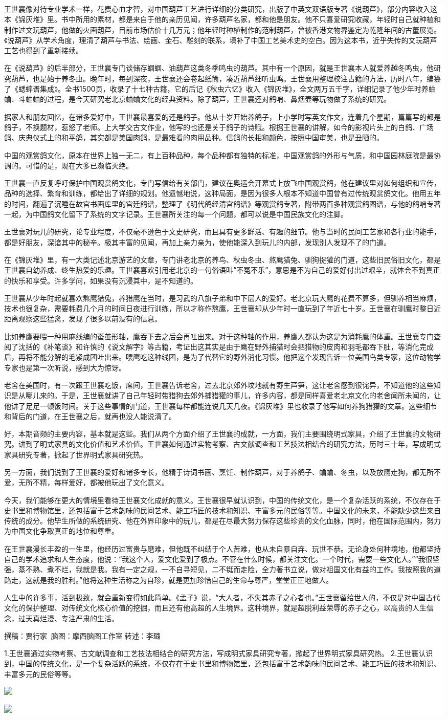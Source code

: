 王世襄像对待专业学术一样，花费心血才智，对中国葫芦工艺进行详细的分类研究，出版了中英文双语版专著《说葫芦》，部分内容收入这本《锦灰堆》里。书中所用的素材，都是来自于他的亲历见闻，许多葫芦名家，都和他是朋友。他不只喜爱研究收藏，年轻时自己就种植和制作过文玩葫芦，他做的火画葫芦，目前市场估价十几万元；他年轻时种植制作的范制葫芦，曾被香港文物界鉴定为乾隆年间的古董展览。《说葫芦》从学术角度，理清了葫芦与书法、绘画、金石、雕刻的联系，填补了中国工艺美术史的空白。因为这本书，近乎失传的文玩葫芦工艺也得到了重新接续。

在《说葫芦》的后半部分，王世襄专门谈储存蝈蝈、油葫芦这类冬季鸣虫的葫芦。其中有一个原因，就是王世襄本人就爱养越冬鸣虫，他研究葫芦，也是始于养冬虫。晚年时，每到深夜，王世襄还会卷起纸筒，凑近葫芦细听虫鸣。王世襄用整理校注古籍的方法，历时八年，编篡了《蟋蟀谱集成》。全书1500页，收录了十七种古籍，它的后记《秋虫六忆》收入《锦灰堆》，全文两万五千字，详细记录了他少年时养蛐蛐、斗蛐蛐的过程，是今天研究老北京蛐蛐文化的经典资料。除了葫芦，王世襄还对鸽哨、鼻烟壶等玩物做了系统的研究。

据家人和朋友回忆，在诸多爱好中，王世襄最喜爱的还是鸽子。他从十岁开始养鸽子，上小学时写英文作文，连着几个星期，篇篇写的都是鸽子，不换题材，惹怒了老师。上大学交古文作业，他写的也还是关于鸽子的诗赋。根据王世襄的讲解，如今的影视片头上的白鸽、广场鸽、庆典仪式上的和平鸽，其实都是美国肉鸽，是最难看的肉用品种。信鸽的长相和颜色，按照中国审美，也是丑陋的。

中国的观赏鸽文化，原本在世界上独一无二，有上百种品种，每个品种都有独特的标准，中国观赏鸽的外形与气质，和中国园林庭院是最协调的。可惜的是，现在大多已濒临灭绝。

王世襄一直反复呼吁保护中国观赏鸽文化，专门写信给有关部门，建议在奥运会开幕式上放飞中国观赏鸽，他在建议里对如何组织和宣传，品种的选择、繁育和训练，都给出了详细的规划。他遗憾地说，这种局面，是因为很多人根本不知道中国曾有过传统观赏鸽文化。他用五年的时间，翻遍了沉睡在故宫书画库里的宫廷鸽谱，整理了《明代鸽经清宫鸽谱》等观赏鸽专著，附带两百多种观赏鸽图谱，与他的鸽哨专著一起，为中国鸽文化留下了系统的文字记录。王世襄所关注的每一个问题，都可以说是中国民族文化的注脚。

王世襄对玩儿的研究，论专业程度，不仅毫不逊色于文史研究，而且具有更多鲜活、有趣的细节。他与当时的民间工艺家和各行业的能手，都是好朋友，深谙其中的秘辛。极其丰富的见闻，再加上亲力亲为，使他能深入到玩儿的内部，发现别人发现不了的门道。

在《锦灰堆》里，有一大类记述北京游艺的文章，专门讲老北京的养鸟、秋虫冬虫、熬鹰猎兔、驯狗捉獾的门道，这些旧民俗旧文化，都是王世襄自幼养成、终生热爱的乐趣。王世襄喜欢引用老北京的一句俗语叫“不冤不乐”，意思是不为自己的爱好付出过艰辛，就体会不到真正的快乐和享受。许多学问，如果没有沉浸其中，是不知道的。

王世襄从少年时起就喜欢熬鹰猎兔，养猎鹰在当时，是习武的八旗子弟和中下层人的爱好。老北京玩大鹰的花费不算多，但驯养相当麻烦，技术也很复杂，需要耗费几个月的时间日夜进行训练，所以才称作熬鹰，王世襄却从少年时一直玩到了年近七十岁。王世襄在驯鹰时整日近距离观察这些猛禽，发现了很多以前没有的信息。

比如养鹰要喂一种用麻线编的蚕茧形轴，鹰吞下去之后会再吐出来。对于这种轴的作用，养鹰人都认为这是为消耗鹰的体重。王世襄专门查阅了沈括的《补笔谈》和许慎的《说文解字》等古籍，考证出这其实是由于鹰在野外捕猎时会把猎物的皮肉和羽毛都吞下肚，等消化完成后，再将不能分解的毛紧成团吐出来。喂鹰吃这种线团，是为了代替它的野外消化习惯。他把这个发现告诉一位美国鸟类专家，这位动物学专家也是第一次听说，感到大为惊讶。

老舍在美国时，有一次跟王世襄吃饭，席间，王世襄告诉老舍，过去北京郊外坟地就有野生芦笋，这让老舍感到很诧异，不知道他的这些知识是从哪儿来的。于是，王世襄就讲了自己年轻时带猎狗去郊外捕猎獾的事儿，许多内容，都是同样喜爱老北京文化的老舍闻所未闻的，让他讲了足足一顿饭时间。关于这些事情的门道，王世襄每样都能连说几天几夜。《锦灰堆》里也收录了他写如何养狗猎獾的文章。这些细节和背后的门道，在王世襄之后，就再也没人能说清了。

好，本期音频的主要内容，基本就是这些。我们从两个方面介绍了王世襄的成就，一方面，我们主要围绕明式家具，介绍了王世襄的文物研究。讲到了明式家具的文化价值和艺术价值。王世襄如何通过实物考察、古文献调查和工艺技法相结合的研究方法，历时三十年，写成明式家具研究专著，掀起了世界明式家具研究热。

另一方面，我们说到了王世襄的爱好和诸多专长，他精于诗词书画、烹饪、制作葫芦，对于养鸽子、蛐蛐、冬虫，以及放鹰走狗，都无所不爱，无所不精，每样爱好，都被他玩出了文化意义。

今天，我们能够在更大的情境里看待王世襄文化成就的意义。王世襄很早就认识到，中国的传统文化，是一个复杂活跃的系统，不仅存在于史书里和博物馆里，还包括富于艺术韵味的民间艺术、能工巧匠的技术和知识、丰富多元的民俗等等。中国文化的未来，不能缺少这些来自传统的成分。他毕生所做的系统研究、他在外界印象中的玩儿，都是在尽最大努力保存这些珍贵的文化血脉，同时，他在国际范围内，努力为中国文化争取真正的地位和尊重。

在王世襄漫长丰盈的一生里，他经历过富贵与磨难，但他既不纠结于个人苦难，也从未自暴自弃、玩世不恭。无论身处何种境地，他都坚持自己的学术追求和人生态度，他说：“我这个人，爱文化爱到了极点。不管在什么时候，都关注文化。一个时代，需要一些文化人。”“我很坚强，蒸不熟、煮不烂，我就是我。我有一定之规，一不自寻短见，二不铤而走险，全力著书立说，做对祖国文化有益的工作。我按照我的道路走，这就是我的胜利。”他将这种生活称之为自珍，就是更加珍惜自己的生命与尊严，堂堂正正地做人。

人生中的许多事，活到极致，就会重新变得如此简单。《孟子》说，“大人者，不失其赤子之心者也。”王世襄留给世人的，不仅是对中国古代文化的保护整理、对传统文化核心价值的挖掘，而且还有他高超的人生境界。这种境界，就是超脱利益荣辱的赤子之心，以高贵的人生信念，过天真烂漫、专注严肃的生活。

撰稿：贾行家 
脑图：摩西脑图工作室
转述：李璐

1.王世襄通过实物考察、古文献调查和工艺技法相结合的研究方法，写成明式家具研究专著，掀起了世界明式家具研究热。 2.王世襄认识到，中国的传统文化，是一个复杂活跃的系统，不仅存在于史书里和博物馆里，还包括富于艺术韵味的民间艺术、能工巧匠的技术和知识、丰富多元的民俗等等。

![](https://piccdn3.umiwi.com/img/202008/19/202008191954171665313599.jpg)

![](https://piccdn3.umiwi.com/img/202005/14/202005142143235734162747.jpg)